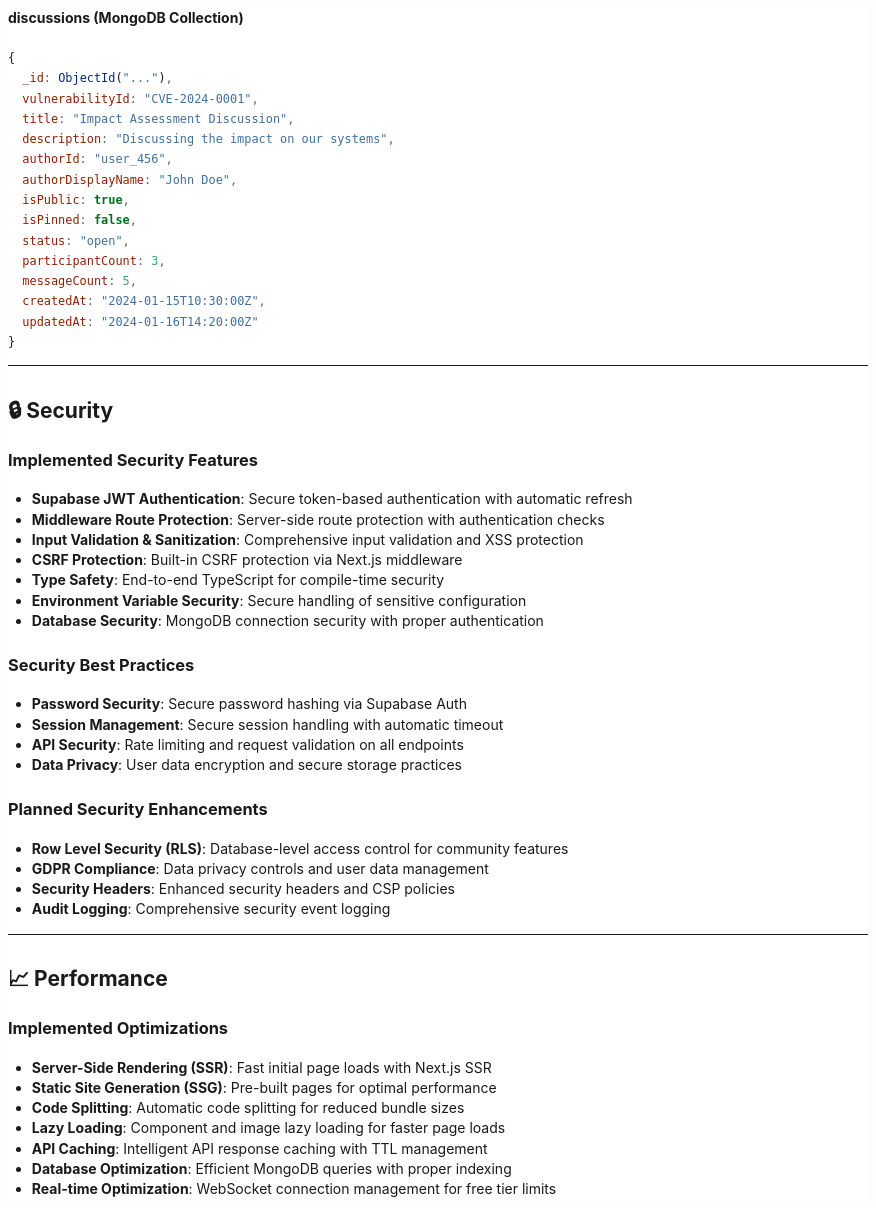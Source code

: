 #### **discussions** (MongoDB Collection)
```javascript
{
  _id: ObjectId("..."),
  vulnerabilityId: "CVE-2024-0001",
  title: "Impact Assessment Discussion",
  description: "Discussing the impact on our systems",
  authorId: "user_456",
  authorDisplayName: "John Doe",
  isPublic: true,
  isPinned: false,
  status: "open",
  participantCount: 3,
  messageCount: 5,
  createdAt: "2024-01-15T10:30:00Z",
  updatedAt: "2024-01-16T14:20:00Z"
}
```  

---

## 🔒 Security  

### **Implemented Security Features**
- **Supabase JWT Authentication**: Secure token-based authentication with automatic refresh
- **Middleware Route Protection**: Server-side route protection with authentication checks
- **Input Validation & Sanitization**: Comprehensive input validation and XSS protection
- **CSRF Protection**: Built-in CSRF protection via Next.js middleware
- **Type Safety**: End-to-end TypeScript for compile-time security
- **Environment Variable Security**: Secure handling of sensitive configuration
- **Database Security**: MongoDB connection security with proper authentication

### **Security Best Practices**
- **Password Security**: Secure password hashing via Supabase Auth
- **Session Management**: Secure session handling with automatic timeout
- **API Security**: Rate limiting and request validation on all endpoints
- **Data Privacy**: User data encryption and secure storage practices

### **Planned Security Enhancements**
- **Row Level Security (RLS)**: Database-level access control for community features
- **GDPR Compliance**: Data privacy controls and user data management
- **Security Headers**: Enhanced security headers and CSP policies
- **Audit Logging**: Comprehensive security event logging

---

## 📈 Performance  

### **Implemented Optimizations**
- **Server-Side Rendering (SSR)**: Fast initial page loads with Next.js SSR
- **Static Site Generation (SSG)**: Pre-built pages for optimal performance
- **Code Splitting**: Automatic code splitting for reduced bundle sizes
- **Lazy Loading**: Component and image lazy loading for faster page loads
- **API Caching**: Intelligent API response caching with TTL management
- **Database Optimization**: Efficient MongoDB queries with proper indexing
- **Real-time Optimization**: WebSocket connection management for free tier limits
